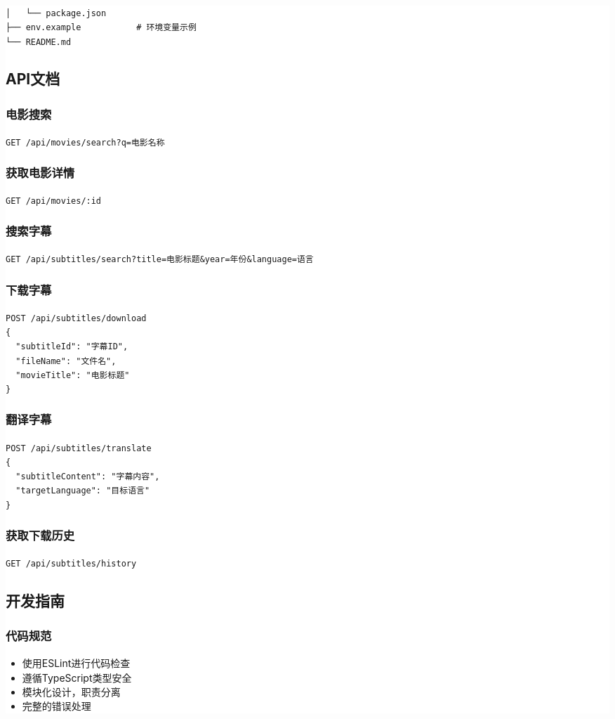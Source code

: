 ```
│   └── package.json
├── env.example           # 环境变量示例
└── README.md
```

## API文档

### 电影搜索
```
GET /api/movies/search?q=电影名称
```

### 获取电影详情
```
GET /api/movies/:id
```

### 搜索字幕
```
GET /api/subtitles/search?title=电影标题&year=年份&language=语言
```

### 下载字幕
```
POST /api/subtitles/download
{
  "subtitleId": "字幕ID",
  "fileName": "文件名",
  "movieTitle": "电影标题"
}
```

### 翻译字幕
```
POST /api/subtitles/translate
{
  "subtitleContent": "字幕内容",
  "targetLanguage": "目标语言"
}
```

### 获取下载历史
```
GET /api/subtitles/history
```

## 开发指南

### 代码规范
- 使用ESLint进行代码检查
- 遵循TypeScript类型安全
- 模块化设计，职责分离
- 完整的错误处理
